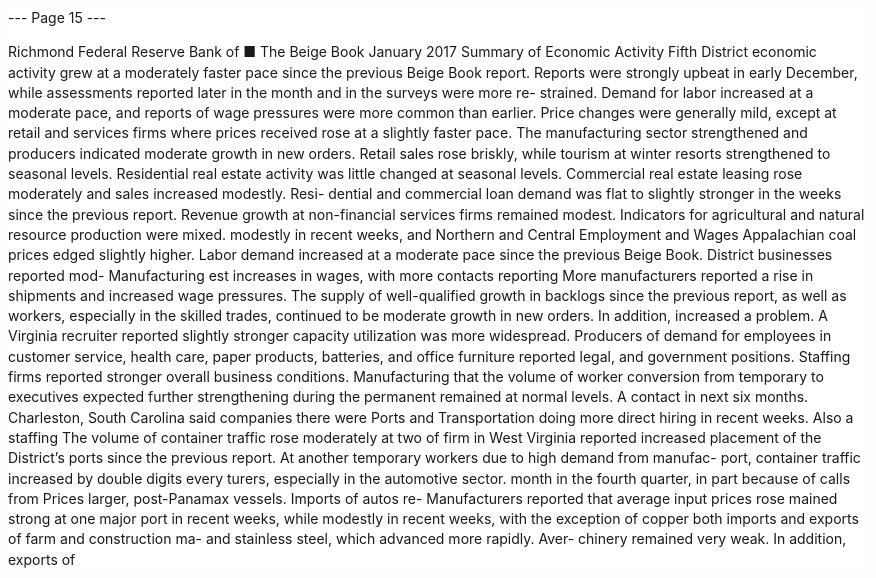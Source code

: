 --- Page 15 ---

Richmond
Federal Reserve Bank of
■
The Beige Book January 2017
Summary of Economic Activity
Fifth District economic activity grew at a moderately faster pace since the previous Beige Book report. Reports were
strongly upbeat in early December, while assessments reported later in the month and in the surveys were more re-
strained. Demand for labor increased at a moderate pace, and reports of wage pressures were more common than
earlier. Price changes were generally mild, except at retail and services firms where prices received rose at a slightly
faster pace. The manufacturing sector strengthened and producers indicated moderate growth in new orders. Retail
sales rose briskly, while tourism at winter resorts strengthened to seasonal levels. Residential real estate activity was
little changed at seasonal levels. Commercial real estate leasing rose moderately and sales increased modestly. Resi-
dential and commercial loan demand was flat to slightly stronger in the weeks since the previous report. Revenue
growth at non-financial services firms remained modest. Indicators for agricultural and natural resource production were
mixed.
modestly in recent weeks, and Northern and Central
Employment and Wages
Appalachian coal prices edged slightly higher.
Labor demand increased at a moderate pace since the
previous Beige Book. District businesses reported mod- Manufacturing
est increases in wages, with more contacts reporting More manufacturers reported a rise in shipments and
increased wage pressures. The supply of well-qualified growth in backlogs since the previous report, as well as
workers, especially in the skilled trades, continued to be moderate growth in new orders. In addition, increased
a problem. A Virginia recruiter reported slightly stronger capacity utilization was more widespread. Producers of
demand for employees in customer service, health care, paper products, batteries, and office furniture reported
legal, and government positions. Staffing firms reported stronger overall business conditions. Manufacturing
that the volume of worker conversion from temporary to executives expected further strengthening during the
permanent remained at normal levels. A contact in next six months.
Charleston, South Carolina said companies there were
Ports and Transportation
doing more direct hiring in recent weeks. Also a staffing
The volume of container traffic rose moderately at two of
firm in West Virginia reported increased placement of
the District’s ports since the previous report. At another
temporary workers due to high demand from manufac-
port, container traffic increased by double digits every
turers, especially in the automotive sector.
month in the fourth quarter, in part because of calls from
Prices
larger, post-Panamax vessels. Imports of autos re-
Manufacturers reported that average input prices rose mained strong at one major port in recent weeks, while
modestly in recent weeks, with the exception of copper both imports and exports of farm and construction ma-
and stainless steel, which advanced more rapidly. Aver- chinery remained very weak. In addition, exports of